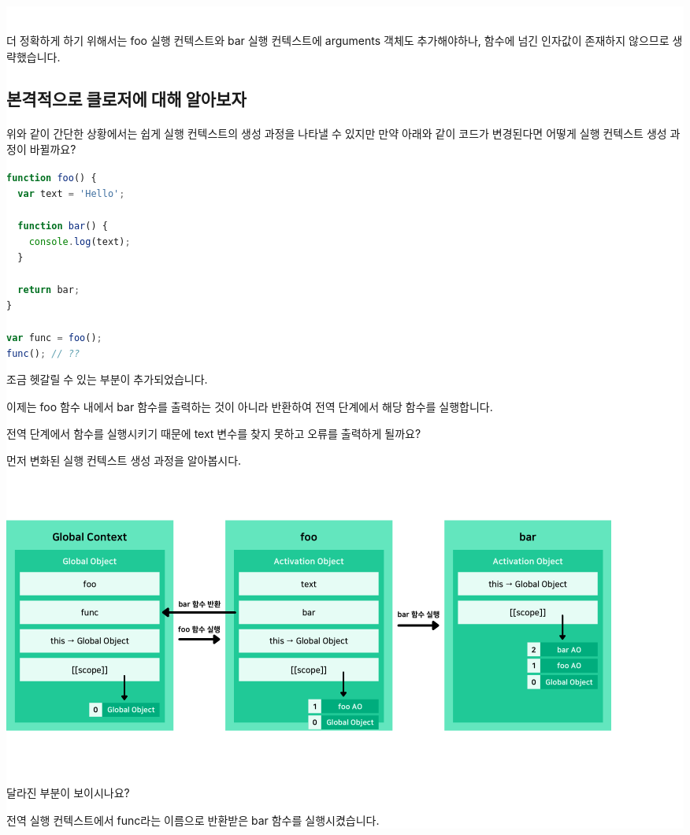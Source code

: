 <br />

더 정확하게 하기 위해서는 foo 실행 컨텍스트와 bar 실행 컨텍스트에 arguments 객체도 추가해야하나, 함수에 넘긴 인자값이 존재하지 않으므로 생략했습니다.

## 본격적으로 클로저에 대해 알아보자

위와 같이 간단한 상황에서는 쉽게 실행 컨텍스트의 생성 과정을 나타낼 수 있지만 만약 아래와 같이 코드가 변경된다면 어떻게 실행 컨텍스트 생성 과정이 바뀔까요?

```jsx
function foo() {
  var text = 'Hello';

  function bar() {
    console.log(text);
  }

  return bar;
}

var func = foo();
func(); // ??
```

조금 헷갈릴 수 있는 부분이 추가되었습니다.

이제는 foo 함수 내에서 bar 함수를 출력하는 것이 아니라 반환하여 전역 단계에서 해당 함수를 실행합니다.

전역 단계에서 함수를 실행시키기 때문에 text 변수를 찾지 못하고 오류를 출력하게 될까요?

먼저 변화된 실행 컨텍스트 생성 과정을 알아봅시다.

<br />

![./javascript-core-concept-summary-closure-2.png](./javascript-core-concept-summary-closure-2.png)

<br />

달라진 부분이 보이시나요?

전역 실행 컨텍스트에서 func라는 이름으로 반환받은 bar 함수를 실행시켰습니다.
